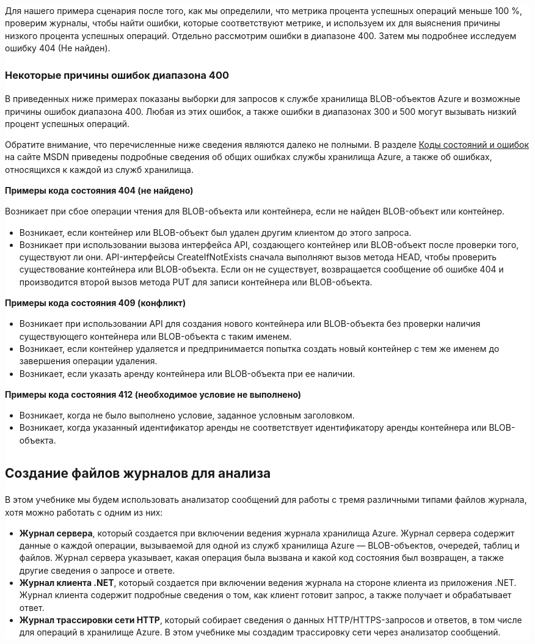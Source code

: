 Для нашего примера сценария после того, как мы определили, что метрика процента успешных операций меньше 100 %, проверим журналы, чтобы найти ошибки, которые соответствуют метрике, и используем их для выяснения причины низкого процента успешных операций. Отдельно рассмотрим ошибки в диапазоне 400. Затем мы подробнее исследуем ошибку 404 (Не найден).

### <a name="some-causes-of-400-range-errors"></a>Некоторые причины ошибок диапазона 400
В приведенных ниже примерах показаны выборки для запросов к службе хранилища BLOB-объектов Azure и возможные причины ошибок диапазона 400. Любая из этих ошибок, а также ошибки в диапазонах 300 и 500 могут вызывать низкий процент успешных операций.

Обратите внимание, что перечисленные ниже сведения являются далеко не полными. В разделе [Коды состояний и ошибок](https://msdn.microsoft.com/library/azure/dd179382.aspx) на сайте MSDN приведены подробные сведения об общих ошибках службы хранилища Azure, а также об ошибках, относящихся к каждой из служб хранилища.

**Примеры кода состояния 404 (не найдено)**

Возникает при сбое операции чтения для BLOB-объекта или контейнера, если не найден BLOB-объект или контейнер.

* Возникает, если контейнер или BLOB-объект был удален другим клиентом до этого запроса.
* Возникает при использовании вызова интерфейса API, создающего контейнер или BLOB-объект после проверки того, существуют ли они. API-интерфейсы CreateIfNotExists сначала выполняют вызов метода HEAD, чтобы проверить существование контейнера или BLOB-объекта. Если он не существует, возвращается сообщение об ошибке 404 и производится второй вызов метода PUT для записи контейнера или BLOB-объекта.

**Примеры кода состояния 409 (конфликт)**

* Возникает при использовании API для создания нового контейнера или BLOB-объекта без проверки наличия существующего контейнера или BLOB-объекта с таким именем.
* Возникает, если контейнер удаляется и предпринимается попытка создать новый контейнер с тем же именем до завершения операции удаления.
* Возникает, если указать аренду контейнера или BLOB-объекта при ее наличии.

**Примеры кода состояния 412 (необходимое условие не выполнено)**

* Возникает, когда не было выполнено условие, заданное условным заголовком.
* Возникает, когда указанный идентификатор аренды не соответствует идентификатору аренды контейнера или BLOB-объекта.

## <a name="generate-log-files-for-analysis"></a>Создание файлов журналов для анализа
В этом учебнике мы будем использовать анализатор сообщений для работы с тремя различными типами файлов журнала, хотя можно работать с одним из них:

* **Журнал сервера**, который создается при включении ведения журнала хранилища Azure. Журнал сервера содержит данные о каждой операции, вызываемой для одной из служб хранилища Azure — BLOB-объектов, очередей, таблиц и файлов. Журнал сервера указывает, какая операция была вызвана и какой код состояния был возвращен, а также другие сведения о запросе и ответе.
* **Журнал клиента .NET**, который создается при включении ведения журнала на стороне клиента из приложения .NET. Журнал клиента содержит подробные сведения о том, как клиент готовит запрос, а также получает и обрабатывает ответ.
* **Журнал трассировки сети HTTP**, который собирает сведения о данных HTTP/HTTPS-запросов и ответов, в том числе для операций в хранилище Azure. В этом учебнике мы создадим трассировку сети через анализатор сообщений.

